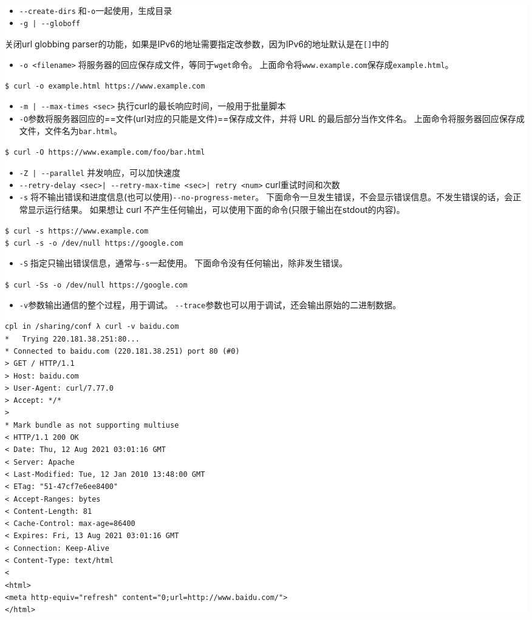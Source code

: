 -  `--create-dirs`
和`-o`一起使用，生成目录 
- `-g | --globoff`

关闭url globbing parser的功能，如果是IPv6的地址需要指定改参数，因为IPv6的地址默认是在`[]`中的

-  `-o <filename>`
将服务器的回应保存成文件，等同于`wget`命令。 
上面命令将`www.example.com`保存成`example.html`。 
```
$ curl -o example.html https://www.example.com
```

-  `-m | --max-times <sec>`
执行curl的最长响应时间，一般用于批量脚本 
-  `-O`参数将服务器回应的==文件(url对应的只能是文件)==保存成文件，并将 URL 的最后部分当作文件名。 
上面命令将服务器回应保存成文件，文件名为`bar.html`。 
```
$ curl -O https://www.example.com/foo/bar.html
```

-  `-Z | --parallel`
并发响应，可以加快速度 
-  `--retry-delay <sec>| --retry-max-time <sec>| retry <num>`
curl重试时间和次数 
-  `-s`
将不输出错误和进度信息(也可以使用)`--no-progress-meter`。 
下面命令一旦发生错误，不会显示错误信息。不发生错误的话，会正常显示运行结果。
如果想让 curl 不产生任何输出，可以使用下面的命令(只限于输出在stdout的内容)。  
```
$ curl -s https://www.example.com
$ curl -s -o /dev/null https://google.com
```

-  `-S`
指定只输出错误信息，通常与`-s`一起使用。 
下面命令没有任何输出，除非发生错误。 
```
$ curl -Ss -o /dev/null https://google.com
```

-  `-v`参数输出通信的整个过程，用于调试。 
`--trace`参数也可以用于调试，还会输出原始的二进制数据。  
```
cpl in /sharing/conf λ curl -v baidu.com
*   Trying 220.181.38.251:80...
* Connected to baidu.com (220.181.38.251) port 80 (#0)
> GET / HTTP/1.1
> Host: baidu.com
> User-Agent: curl/7.77.0
> Accept: */*
> 
* Mark bundle as not supporting multiuse
< HTTP/1.1 200 OK
< Date: Thu, 12 Aug 2021 03:01:16 GMT
< Server: Apache
< Last-Modified: Tue, 12 Jan 2010 13:48:00 GMT
< ETag: "51-47cf7e6ee8400"
< Accept-Ranges: bytes
< Content-Length: 81
< Cache-Control: max-age=86400
< Expires: Fri, 13 Aug 2021 03:01:16 GMT
< Connection: Keep-Alive
< Content-Type: text/html
< 
<html>
<meta http-equiv="refresh" content="0;url=http://www.baidu.com/">
</html>
```